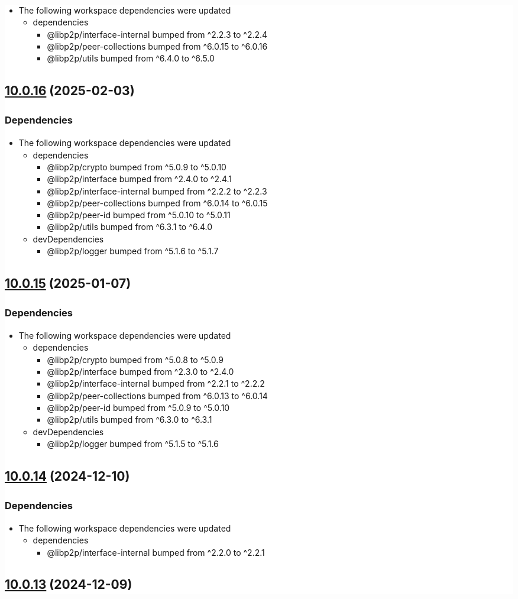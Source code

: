* The following workspace dependencies were updated
  * dependencies
    * @libp2p/interface-internal bumped from ^2.2.3 to ^2.2.4
    * @libp2p/peer-collections bumped from ^6.0.15 to ^6.0.16
    * @libp2p/utils bumped from ^6.4.0 to ^6.5.0

## [10.0.16](https://github.com/libp2p/js-libp2p/compare/pubsub-v10.0.15...pubsub-v10.0.16) (2025-02-03)


### Dependencies

* The following workspace dependencies were updated
  * dependencies
    * @libp2p/crypto bumped from ^5.0.9 to ^5.0.10
    * @libp2p/interface bumped from ^2.4.0 to ^2.4.1
    * @libp2p/interface-internal bumped from ^2.2.2 to ^2.2.3
    * @libp2p/peer-collections bumped from ^6.0.14 to ^6.0.15
    * @libp2p/peer-id bumped from ^5.0.10 to ^5.0.11
    * @libp2p/utils bumped from ^6.3.1 to ^6.4.0
  * devDependencies
    * @libp2p/logger bumped from ^5.1.6 to ^5.1.7

## [10.0.15](https://github.com/libp2p/js-libp2p/compare/pubsub-v10.0.14...pubsub-v10.0.15) (2025-01-07)


### Dependencies

* The following workspace dependencies were updated
  * dependencies
    * @libp2p/crypto bumped from ^5.0.8 to ^5.0.9
    * @libp2p/interface bumped from ^2.3.0 to ^2.4.0
    * @libp2p/interface-internal bumped from ^2.2.1 to ^2.2.2
    * @libp2p/peer-collections bumped from ^6.0.13 to ^6.0.14
    * @libp2p/peer-id bumped from ^5.0.9 to ^5.0.10
    * @libp2p/utils bumped from ^6.3.0 to ^6.3.1
  * devDependencies
    * @libp2p/logger bumped from ^5.1.5 to ^5.1.6

## [10.0.14](https://github.com/libp2p/js-libp2p/compare/pubsub-v10.0.13...pubsub-v10.0.14) (2024-12-10)


### Dependencies

* The following workspace dependencies were updated
  * dependencies
    * @libp2p/interface-internal bumped from ^2.2.0 to ^2.2.1

## [10.0.13](https://github.com/libp2p/js-libp2p/compare/pubsub-v10.0.12...pubsub-v10.0.13) (2024-12-09)
